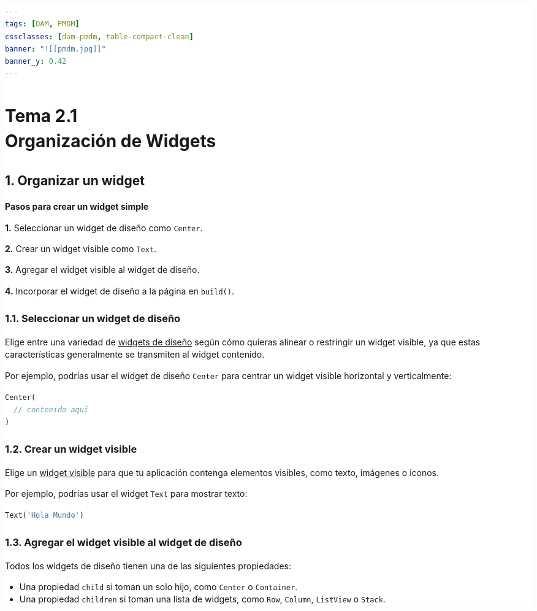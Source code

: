 ```yaml
---
tags: [DAM, PMDM]
cssclasses: [dam-pmdm, table-compact-clean]
banner: "![[pmdm.jpg]]"
banner_y: 0.42
---
```


# **Tema 2.1** <br>Organización de Widgets

## 1. Organizar un widget

**Pasos para crear un widget simple**

**1.** Seleccionar un widget de diseño como `Center`.

**2.** Crear un widget visible como `Text`.

**3.** Agregar el widget visible al widget de diseño.

**4.** Incorporar el widget de diseño a la página en `build()`.

### 1.1. **Seleccionar un widget de diseño**

Elige entre una variedad de [widgets de diseño](https://docs.flutter.dev/ui/widgets/layout) según cómo quieras alinear o restringir un widget visible, ya que estas características generalmente se transmiten al widget contenido.

Por ejemplo, podrías usar el widget de diseño `Center` para centrar un widget visible horizontal y verticalmente:

```dart
Center(
  // contenido aquí
)
```

### 1.2. **Crear un widget visible**

Elige un [widget visible](https://docs.flutter.dev/ui/widgets) para que tu aplicación contenga elementos visibles, como texto, imágenes o iconos.

Por ejemplo, podrías usar el widget `Text` para mostrar texto:

```dart
Text('Hola Mundo')
```

### 1.3. **Agregar el widget visible al widget de diseño**

Todos los widgets de diseño tienen una de las siguientes propiedades:

- Una propiedad `child` si toman un solo hijo, como `Center` o `Container`.
- Una propiedad `children` si toman una lista de widgets, como `Row`, `Column`, `ListView` o `Stack`.
